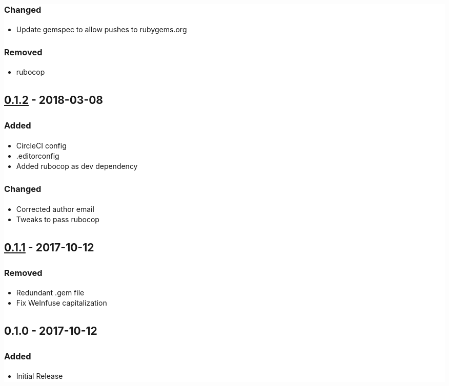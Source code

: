 ### Changed
- Update gemspec to allow pushes to rubygems.org

### Removed
- rubocop

## [0.1.2] - 2018-03-08
### Added
- CircleCI config
- .editorconfig
- Added rubocop as dev dependency

### Changed
- Corrected author email
- Tweaks to pass rubocop

## [0.1.1] - 2017-10-12
### Removed
- Redundant .gem file
- Fix WeInfuse capitalization

## 0.1.0 - 2017-10-12
### Added
- Initial Release

[1.8.4]: https://github.com/WeInfuse/redox/compare/v1.8.3...v1.8.4
[1.8.3]: https://github.com/WeInfuse/redox/compare/v1.8.2...v1.8.3
[1.8.2]: https://github.com/WeInfuse/redox/compare/v1.8.1...v1.8.2
[1.8.1]: https://github.com/WeInfuse/redox/compare/v1.8.0...v1.8.1
[1.8.0]: https://github.com/WeInfuse/redox/compare/v1.7.4...v1.8.0
[1.7.4]: https://github.com/WeInfuse/redox/compare/v1.7.3...v1.7.4
[1.7.3]: https://github.com/WeInfuse/redox/compare/v1.7.2...v1.7.3
[1.7.2]: https://github.com/WeInfuse/redox/compare/v1.7.1...v1.7.2
[1.7.1]: https://github.com/WeInfuse/redox/compare/v1.7...v1.7.1
[1.7]: https://github.com/WeInfuse/redox/compare/v1.6.1...v1.7
[1.6.1]: https://github.com/WeInfuse/redox/compare/v1.6.0...v1.6.1
[1.6.0]: https://github.com/WeInfuse/redox/compare/v1.5.2...v1.6.0
[1.5.2]: https://github.com/WeInfuse/redox/compare/v1.5.1...v1.5.2
[1.5.1]: https://github.com/WeInfuse/redox/compare/v1.5.0...v1.5.1
[1.5.0]: https://github.com/WeInfuse/redox/compare/v1.4.0...v1.5.0
[1.4.0]: https://github.com/WeInfuse/redox/compare/v1.3.1...v1.4.0
[1.3.1]: https://github.com/WeInfuse/redox/compare/v1.3.0...v1.3.1
[1.3.0]: https://github.com/WeInfuse/redox/compare/v1.2.0...v1.3.0
[1.2.0]: https://github.com/WeInfuse/redox/compare/v1.1.1...v1.2.0
[1.1.1]: https://github.com/WeInfuse/redox/compare/v1.1.0...v1.1.1
[1.1.0]: https://github.com/WeInfuse/redox/compare/v1.0.2...v1.1.0
[1.0.2]: https://github.com/WeInfuse/redox/compare/v1.0.1...v1.0.2
[1.0.1]: https://github.com/WeInfuse/redox/compare/v1.0.0...v1.0.1
[1.0.0]: https://github.com/WeInfuse/redox/compare/v0.1.6...v1.0.0
[0.1.6]: https://github.com/WeInfuse/redox/compare/v0.1.5...v0.1.6
[0.1.5]: https://github.com/WeInfuse/redox/compare/v0.1.4...v0.1.5
[0.1.4]: https://github.com/WeInfuse/redox/compare/0.1.3...v0.1.4
[0.1.3]: https://github.com/WeInfuse/redox/compare/0.1.2...0.1.3
[0.1.2]: https://github.com/WeInfuse/redox/compare/0.1.1...0.1.2
[0.1.1]: https://github.com/WeInfuse/redox/compare/0.1.0...0.1.1

